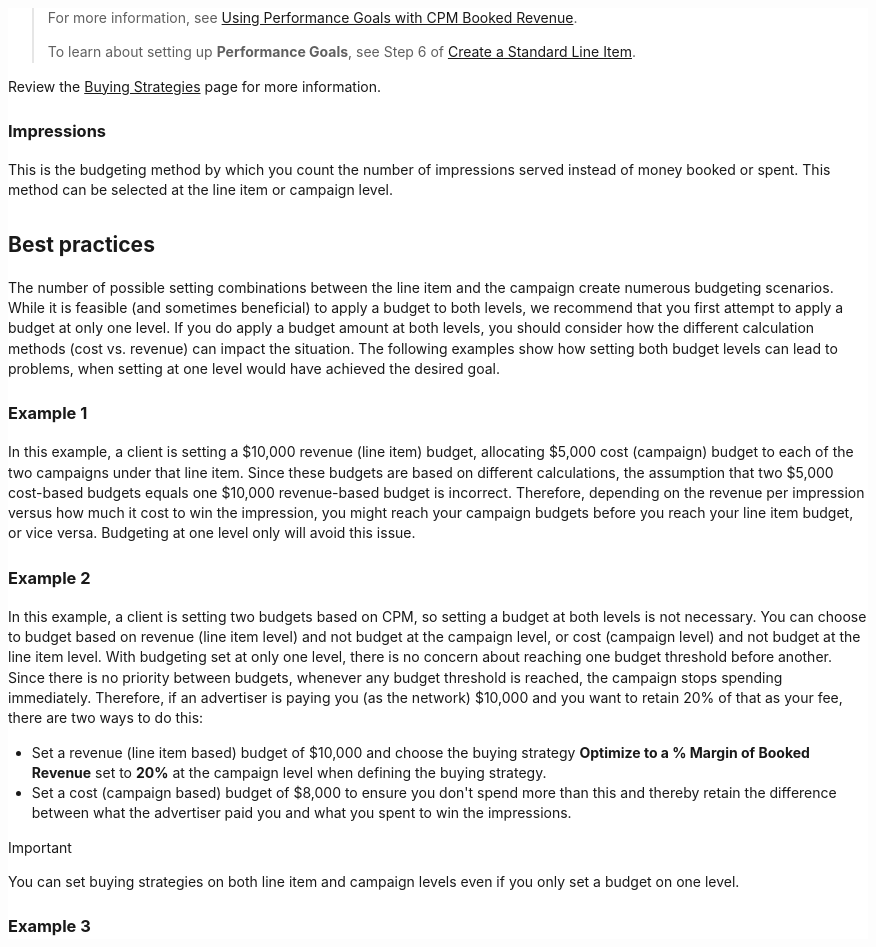 >
> For more information, see [Using Performance Goals with CPM Booked Revenue](using-performance-goals-with-cpm-booked-revenue.md).
>
> To learn about setting up **Performance Goals**, see Step 6 of [Create a Standard Line Item](create-a-standard-line-item.md).

Review the [Buying Strategies](buying-strategies.md) page for more information.

### Impressions

This is the budgeting method by which you count the number of impressions served instead of money booked or spent. This method can be selected at the line item or campaign level.

## Best practices

The number of possible setting combinations between the line item and the campaign create numerous budgeting scenarios. While it is feasible (and sometimes beneficial) to apply a budget to both levels, we recommend that you first attempt to apply a budget at only one level. If you do apply a budget amount at both levels, you should consider how the different calculation methods (cost vs. revenue) can impact the situation. The following examples show how setting both budget levels can lead to problems, when setting at one level would have achieved the desired goal.

### Example 1

In this example, a client is setting a $10,000 revenue (line item) budget, allocating $5,000 cost (campaign) budget to each of the two campaigns under that line item. Since these budgets are based on different calculations, the assumption that two $5,000 cost-based budgets equals one $10,000 revenue-based budget is incorrect. Therefore, depending on the revenue per impression versus how much it cost to win the impression, you might reach your campaign budgets before you reach your line item budget, or vice versa. Budgeting at one level only will avoid this issue.

### Example 2

In this example, a client is setting two budgets based on CPM, so setting a budget at both levels is not necessary. You can choose to budget based on revenue (line item level) and not budget at the campaign level, or cost (campaign level) and not budget at the line item level. With budgeting set at only one level, there is no concern about reaching one budget threshold before another. Since there is no priority between budgets, whenever any budget threshold is reached, the campaign stops spending immediately. Therefore, if an advertiser is paying you (as the network) $10,000 and you want to retain 20% of that as your fee, there are two ways to do this:

- Set a revenue (line item based) budget of $10,000 and choose the buying strategy **Optimize to a % Margin of Booked Revenue** set to **20%** at the campaign level when defining the buying strategy.
- Set a cost (campaign based) budget of $8,000 to ensure you don't spend more than this and thereby retain the difference between what the advertiser paid you and what you spent to win the impressions.

> [!IMPORTANT]
> You can set buying strategies on both line item and campaign levels even if you only set a budget on one level.

### Example 3
